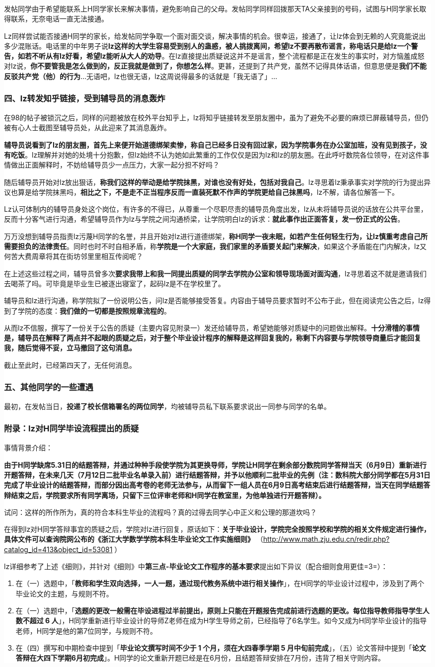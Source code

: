 发帖同学由于希望能联系上H同学家长来解决事情，避免影响自己的父母。发帖同学同样回拨那天TA父亲接到的号码，试图与H同学家长取得联系，无奈电话一直无法接通。

Lz同样尝试能否接通H同学的家长，给发帖同学争取一个面对面交谈，解决事情的机会。很幸运，接通了，让lz体会到无赖的人究竟能说出多少混账话。电话里的中年男子说**lz这样的大学生容易受到别人的蛊惑，被人挑拨离间，希望lz不要再散布谣言，称电话只是给lz一个警告，如若不听从有lz好看，希望lz能听从大人的劝导**。在lz直接提出质疑说这并不是谣言，整个流程都是正在发生的事实时，对方恼羞成怒对lz说，**你不要管我是怎么做到的，反正我就是做到了，你想怎么样**。更甚，还提到了共产党，虽然不记得具体话语，但意思便是**我们不能反驳共产党（他）的行为**…无语吧，lz也很无语，lz这周说得最多的话就是「我无语了」…

### **四、lz转发知乎链接，受到辅导员的消息轰炸**

在98的帖子被锁沉之后，同样的问题被放在校外平台知乎上，lz将知乎链接转发至朋友圈中，虽为了避免不必要的麻烦已屏蔽辅导员，但仍被有心人士截图至辅导员处，从此迎来了其消息轰炸。

**辅导员说看到了lz的朋友圈，首先上来便开始道德绑架卖惨，称自己已经多日没有回过家，因为学院事务在办公室加班，没有见到孩子，没有吃饭**。lz理解并对她的处境十分抱歉，但lz始终不认为她如此繁重的工作仅仅是因为lz和lz的朋友圈。在此呼吁数院各位领导，在对这件事情做出正面解释时，不妨给辅导员少一点压力，大家一起分担不好吗？

随后辅导员开始对lz放出狠话，**称我们这样的举动是给学院抹黑，对谁也没有好处，包括对我自己**。lz寻思着lz秉承事实对学院的行为提出异议也算是给学院抹黑吗，**相比之下，不是走不正当程序反而一直装死默不作声的学院更给自己抹黑吗**，lz不解，请各位解答一下。

Lz认可体制内的辅导员身处这个岗位，有许多的不得已，从尊重一个尽职尽责的辅导员角度出发，lz从未将辅导员说的话放在公共平台里，反而十分客气进行沟通，希望辅导员作为lz与学院之间沟通桥梁，让学院明白lz的诉求：**就此事作出正面答复，发一份正式的公告**。

万万没想到辅导员指责lz污蔑H同学的名誉，并且开始对lz进行道德绑架，**称H同学一夜未眠，如若产生任何轻生行为，让lz慎重考虑自己所需要担负的法律责任**。同时也时不时自相矛盾，称**学院是一个大家庭，我们家里的矛盾要关起门来解决**，如果这个矛盾能在门内解决，lz又何苦大费周章将其在街坊邻里里相互传阅呢？

在上述这些过程之间，辅导员曾多次**要求我带上和我一同提出质疑的同学去学院办公室和领导现场面对面沟通**，lz寻思着这不就是邀请我们去喝茶了吗。可毕竟是毕业生已被逐出寝室了，起码lz是不在学校里了。

辅导员和lz进行沟通，称学院拟了一份说明公告，问lz是否能够接受答复。内容由于辅导员要求暂时不公布于此，但在阅读完公告之后，lz得到了学院的态度：**我们做的一切都是按照规章流程的**。

从而lz不信服，撰写了一份关于公告的质疑（主要内容见附录一）发还给辅导员，希望她能够对质疑中的问题做出解释。**十分滑稽的事情是，辅导员在解释了两点并不起眼的质疑之后，对于整个毕业设计程序的解释是这样回复我的，称剩下内容要与学院领导商量后才能回复我，随后觉得不妥，立马撤回了这句消息。**

截止至此时，已经第四天了，无任何消息。

### 五、其他同学的一些遭遇

最初，在发帖当日，**投递了校长信箱署名的两位同学**，均被辅导员私下联系要求说出一同参与同学的名单。

### 附录：lz对H同学毕设流程提出的质疑

事情背景介绍：

**由于H同学缺席5.31日的结题答辩，并通过种种手段使学院为其更换导师，学院让H同学在剩余部分数院同学答辩当天（6月9日）重新进行开题答辩，在未来几天（7月12日二批毕业名单录入前）进行结题答辩，并予以他顺利二批毕业的先例（注：数科院大部分同学都在5月31日完成了毕业设计的结题答辩，而部分因出高考卷的老师无法参与，从而留下一组人员在6月9日高考结束后进行结题答辩，当天在同学结题答辩结束之后，学院要求所有同学离场，只留下三位评审老师和H同学在教室里，为他单独进行开题答辩）。**

试问：这样的所作所为，真的符合本科生毕业的流程吗？真的过得去同学心中正义和公理的那道坎吗？

在得到lz对H同学答辩事宜的质疑之后，学院对lz进行回复，原话如下：**关于毕业设计，学院完全按照学校和学院的相关文件规定进行操作，具体文件可以查询院网公布的《浙江大学数学学院本科生毕业论文工作实施细则》** （http://www.math.zju.edu.cn/redir.php?catalog_id=413&object_id=53081 ）

lz详细参考了上述《细则》，并针对《细则》中**第三点-毕业论文工作程序的基本要求**提出如下异议（配合细则食用更佳=3=）：

1.  在（一）选题中，「**教师和学生双向选择，一人一题，通过现代教务系统中进行相关操作**」，在H同学的毕业设计过程中，涉及到了两个毕业论文的主题，与规则不符。

2. 在（一）选题中，「**选题的更改一般需在毕设进程过半前提出，原则上只能在开题报告完成前进行选题的更改。每位指导教师指导学生人数不超过 6 人**」，H同学重新进行毕业设计的导师Z老师在成为H学生导师之前，已经指导了6名学生。如今又成为H同学毕业设计的指导老师，H同学是他的第7位同学，与规则不符。

3. 在（四）撰写和中期检查中提到「**毕业论文撰写时间不少于 1 个月，须在大四春季学期 5 月中旬前完成**」，（五）论文答辩中提到「**论文答辩在大四下学期6月初完成**」。H同学的论文重新开题已经是在6月份，且结题答辩安排在7月份，违背了相关守则内容。
